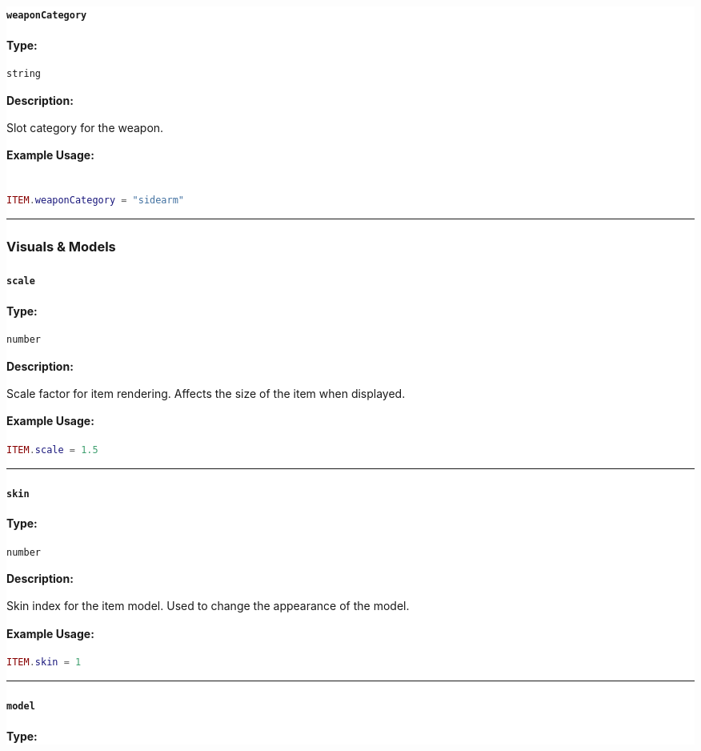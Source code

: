 
#### `weaponCategory`

**Type:**

`string`

**Description:**

Slot category for the weapon.

**Example Usage:**

```lua

ITEM.weaponCategory = "sidearm"

```

---

### Visuals & Models

#### `scale`

**Type:**

`number`

**Description:**

Scale factor for item rendering. Affects the size of the item when displayed.

**Example Usage:**

```lua
ITEM.scale = 1.5
```

---

#### `skin`

**Type:**

`number`

**Description:**

Skin index for the item model. Used to change the appearance of the model.

**Example Usage:**

```lua
ITEM.skin = 1
```

---

#### `model`

**Type:**
